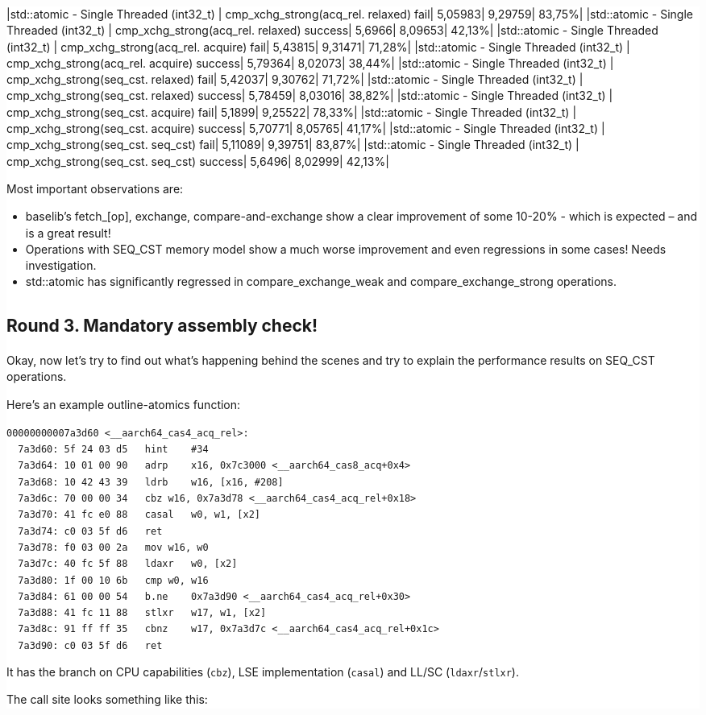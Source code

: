 |std::atomic - Single Threaded (int32_t) | cmp_xchg_strong(acq_rel. relaxed) fail| 5,05983| 9,29759| 83,75%|
|std::atomic - Single Threaded (int32_t) | cmp_xchg_strong(acq_rel. relaxed) success| 5,6966| 8,09653| 42,13%|
|std::atomic - Single Threaded (int32_t) | cmp_xchg_strong(acq_rel. acquire) fail| 5,43815| 9,31471| 71,28%|
|std::atomic - Single Threaded (int32_t) | cmp_xchg_strong(acq_rel. acquire) success| 5,79364| 8,02073| 38,44%|
|std::atomic - Single Threaded (int32_t) | cmp_xchg_strong(seq_cst. relaxed) fail| 5,42037| 9,30762| 71,72%|
|std::atomic - Single Threaded (int32_t) | cmp_xchg_strong(seq_cst. relaxed) success| 5,78459| 8,03016| 38,82%|
|std::atomic - Single Threaded (int32_t) | cmp_xchg_strong(seq_cst. acquire) fail| 5,1899| 9,25522| 78,33%|
|std::atomic - Single Threaded (int32_t) | cmp_xchg_strong(seq_cst. acquire) success| 5,70771| 8,05765| 41,17%|
|std::atomic - Single Threaded (int32_t) | cmp_xchg_strong(seq_cst. seq_cst) fail| 5,11089| 9,39751| 83,87%|
|std::atomic - Single Threaded (int32_t) | cmp_xchg_strong(seq_cst. seq_cst) success| 5,6496| 8,02999| 42,13%|

Most important observations are:
-	baselib’s fetch_[op], exchange, compare-and-exchange show a clear improvement of some 10-20% - which is expected – and is a great result!
-	Operations with SEQ_CST memory model show a much worse improvement and even regressions in some cases! Needs investigation.
-	std::atomic has significantly regressed in compare_exchange_weak and compare_exchange_strong operations.

## Round 3. Mandatory assembly check!

Okay, now let’s try to find out what’s happening behind the scenes and try to explain the performance results on SEQ_CST operations.

Here’s an example outline-atomics function:

```
00000000007a3d60 <__aarch64_cas4_acq_rel>:
  7a3d60: 5f 24 03 d5  	hint	#34
  7a3d64: 10 01 00 90  	adrp	x16, 0x7c3000 <__aarch64_cas8_acq+0x4>
  7a3d68: 10 42 43 39  	ldrb	w16, [x16, #208]
  7a3d6c: 70 00 00 34  	cbz	w16, 0x7a3d78 <__aarch64_cas4_acq_rel+0x18>
  7a3d70: 41 fc e0 88  	casal	w0, w1, [x2]
  7a3d74: c0 03 5f d6  	ret
  7a3d78: f0 03 00 2a  	mov	w16, w0
  7a3d7c: 40 fc 5f 88  	ldaxr	w0, [x2]
  7a3d80: 1f 00 10 6b  	cmp	w0, w16
  7a3d84: 61 00 00 54  	b.ne	0x7a3d90 <__aarch64_cas4_acq_rel+0x30>
  7a3d88: 41 fc 11 88  	stlxr	w17, w1, [x2]
  7a3d8c: 91 ff ff 35  	cbnz	w17, 0x7a3d7c <__aarch64_cas4_acq_rel+0x1c>
  7a3d90: c0 03 5f d6  	ret 
```

It has the branch on CPU capabilities (`cbz`), LSE implementation (`casal`) and LL/SC (`ldaxr`/`stlxr`).

The call site looks something like this:
